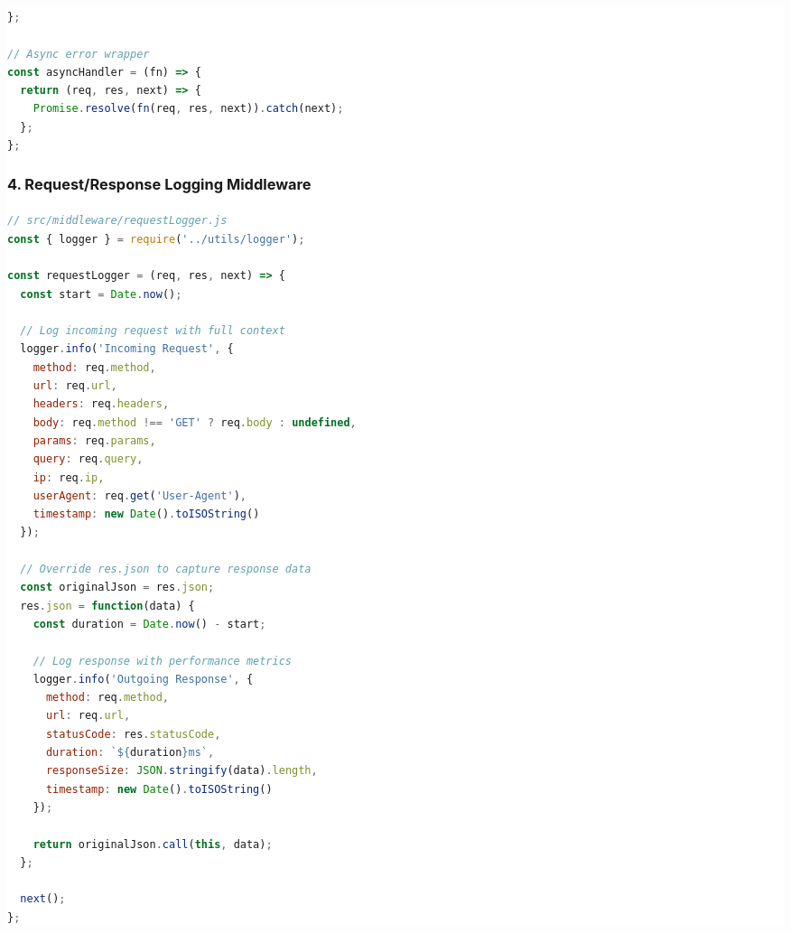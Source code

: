 ```javascript
};

// Async error wrapper
const asyncHandler = (fn) => {
  return (req, res, next) => {
    Promise.resolve(fn(req, res, next)).catch(next);
  };
};
```

### 4. Request/Response Logging Middleware

```javascript
// src/middleware/requestLogger.js
const { logger } = require('../utils/logger');

const requestLogger = (req, res, next) => {
  const start = Date.now();
  
  // Log incoming request with full context
  logger.info('Incoming Request', {
    method: req.method,
    url: req.url,
    headers: req.headers,
    body: req.method !== 'GET' ? req.body : undefined,
    params: req.params,
    query: req.query,
    ip: req.ip,
    userAgent: req.get('User-Agent'),
    timestamp: new Date().toISOString()
  });

  // Override res.json to capture response data
  const originalJson = res.json;
  res.json = function(data) {
    const duration = Date.now() - start;
    
    // Log response with performance metrics
    logger.info('Outgoing Response', {
      method: req.method,
      url: req.url,
      statusCode: res.statusCode,
      duration: `${duration}ms`,
      responseSize: JSON.stringify(data).length,
      timestamp: new Date().toISOString()
    });
    
    return originalJson.call(this, data);
  };

  next();
};
```
